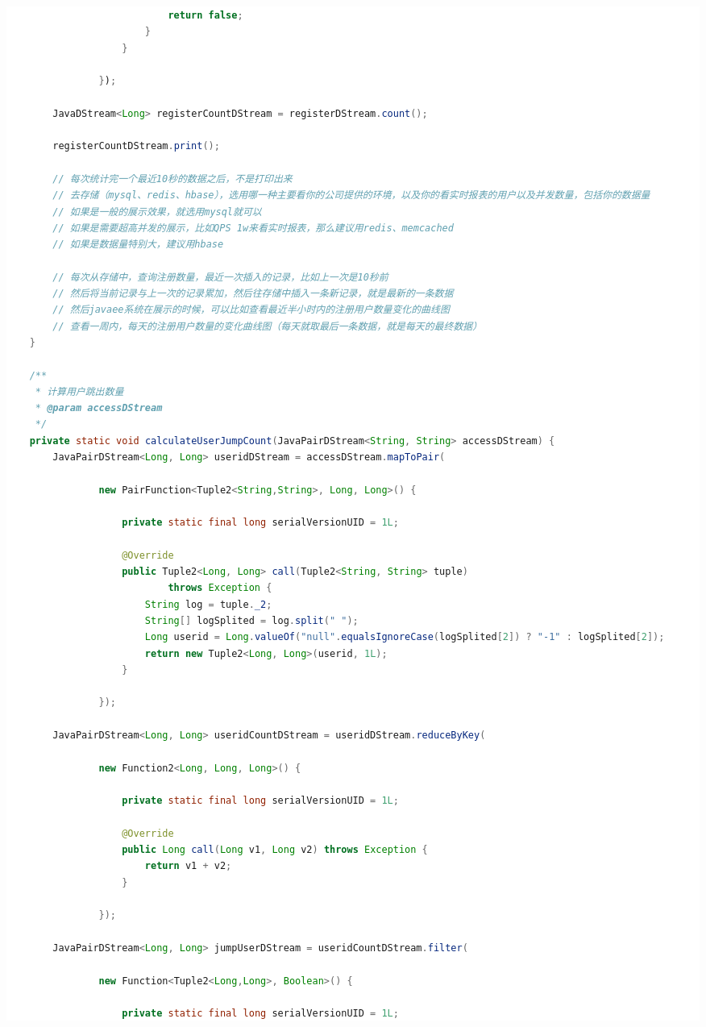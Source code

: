 ```java
							return false;
						}
					}
					
				});
		
		JavaDStream<Long> registerCountDStream = registerDStream.count();
		
		registerCountDStream.print();  
		
		// 每次统计完一个最近10秒的数据之后，不是打印出来
		// 去存储（mysql、redis、hbase），选用哪一种主要看你的公司提供的环境，以及你的看实时报表的用户以及并发数量，包括你的数据量
		// 如果是一般的展示效果，就选用mysql就可以
		// 如果是需要超高并发的展示，比如QPS 1w来看实时报表，那么建议用redis、memcached
		// 如果是数据量特别大，建议用hbase
		
		// 每次从存储中，查询注册数量，最近一次插入的记录，比如上一次是10秒前
		// 然后将当前记录与上一次的记录累加，然后往存储中插入一条新记录，就是最新的一条数据
		// 然后javaee系统在展示的时候，可以比如查看最近半小时内的注册用户数量变化的曲线图
		// 查看一周内，每天的注册用户数量的变化曲线图（每天就取最后一条数据，就是每天的最终数据）
	}

	/**
	 * 计算用户跳出数量
	 * @param accessDStream
	 */
	private static void calculateUserJumpCount(JavaPairDStream<String, String> accessDStream) {
		JavaPairDStream<Long, Long> useridDStream = accessDStream.mapToPair(
				
				new PairFunction<Tuple2<String,String>, Long, Long>() {

					private static final long serialVersionUID = 1L;
		
					@Override
					public Tuple2<Long, Long> call(Tuple2<String, String> tuple)
							throws Exception {
						String log = tuple._2;
						String[] logSplited = log.split(" ");  
						Long userid = Long.valueOf("null".equalsIgnoreCase(logSplited[2]) ? "-1" : logSplited[2]);    
						return new Tuple2<Long, Long>(userid, 1L); 
					}
					
				});
		
		JavaPairDStream<Long, Long> useridCountDStream = useridDStream.reduceByKey(
				
				new Function2<Long, Long, Long>() {

					private static final long serialVersionUID = 1L;

					@Override
					public Long call(Long v1, Long v2) throws Exception {
						return v1 + v2;
					}
					
				});
		
		JavaPairDStream<Long, Long> jumpUserDStream = useridCountDStream.filter(
				
				new Function<Tuple2<Long,Long>, Boolean>() {

					private static final long serialVersionUID = 1L;
```